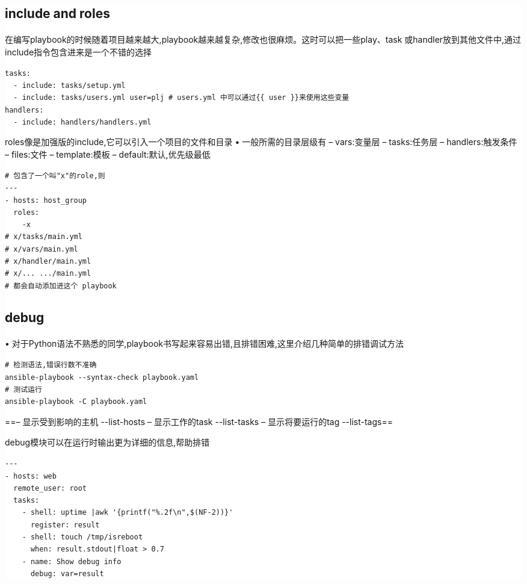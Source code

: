 ## include and roles

在编写playbook的时候随着项目越来越大,playbook越来越复杂,修改也很麻烦。这时可以把一些play、task 或handler放到其他文件中,通过include指令包含进来是一个不错的选择

```shell
tasks:
  - include: tasks/setup.yml
  - include: tasks/users.yml user=plj # users.yml 中可以通过{{ user }}来使用这些变量
handlers:
  - include: handlers/handlers.yml
```

roles像是加强版的include,它可以引入一个项目的文件和目录
• 一般所需的目录层级有
– vars:变量层
– tasks:任务层
– handlers:触发条件
– files:文件
– template:模板
– default:默认,优先级最低

```shell
# 包含了一个叫"x"的role,则
---
- hosts: host_group
  roles:
    -x
# x/tasks/main.yml
# x/vars/main.yml
# x/handler/main.yml
# x/... .../main.yml
# 都会自动添加进这个 playbook
```

## debug

• 对于Python语法不熟悉的同学,playbook书写起来容易出错,且排错困难,这里介绍几种简单的排错调试方法

```shell
# 检测语法,错误行数不准确
ansible-playbook --syntax-check playbook.yaml
# 测试运行
ansible-playbook -C playbook.yaml
```

==– 显示受到影响的主机 --list-hosts
– 显示工作的task --list-tasks
– 显示将要运行的tag --list-tags==

debug模块可以在运行时输出更为详细的信息,帮助排错

```shell
---
- hosts: web
  remote_user: root
  tasks:
    - shell: uptime |awk '{printf("%.2f\n",$(NF-2))}'
      register: result
    - shell: touch /tmp/isreboot
      when: result.stdout|float > 0.7
    - name: Show debug info
      debug: var=result
```
